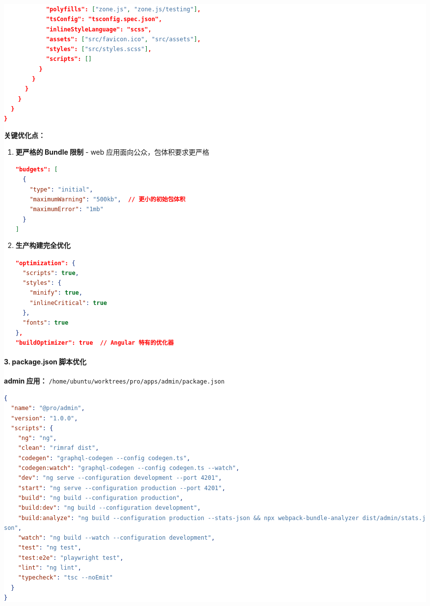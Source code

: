 ```json
            "polyfills": ["zone.js", "zone.js/testing"],
            "tsConfig": "tsconfig.spec.json",
            "inlineStyleLanguage": "scss",
            "assets": ["src/favicon.ico", "src/assets"],
            "styles": ["src/styles.scss"],
            "scripts": []
          }
        }
      }
    }
  }
}
```

**关键优化点：**

1. **更严格的 Bundle 限制** - web 应用面向公众，包体积要求更严格
   ```json
   "budgets": [
     {
       "type": "initial",
       "maximumWarning": "500kb",  // 更小的初始包体积
       "maximumError": "1mb"
     }
   ]
   ```

2. **生产构建完全优化**
   ```json
   "optimization": {
     "scripts": true,
     "styles": {
       "minify": true,
       "inlineCritical": true
     },
     "fonts": true
   },
   "buildOptimizer": true  // Angular 特有的优化器
   ```

#### 3. package.json 脚本优化

**admin 应用：** `/home/ubuntu/worktrees/pro/apps/admin/package.json`

```json
{
  "name": "@pro/admin",
  "version": "1.0.0",
  "scripts": {
    "ng": "ng",
    "clean": "rimraf dist",
    "codegen": "graphql-codegen --config codegen.ts",
    "codegen:watch": "graphql-codegen --config codegen.ts --watch",
    "dev": "ng serve --configuration development --port 4201",
    "start": "ng serve --configuration production --port 4201",
    "build": "ng build --configuration production",
    "build:dev": "ng build --configuration development",
    "build:analyze": "ng build --configuration production --stats-json && npx webpack-bundle-analyzer dist/admin/stats.json",
    "watch": "ng build --watch --configuration development",
    "test": "ng test",
    "test:e2e": "playwright test",
    "lint": "ng lint",
    "typecheck": "tsc --noEmit"
  }
}
```